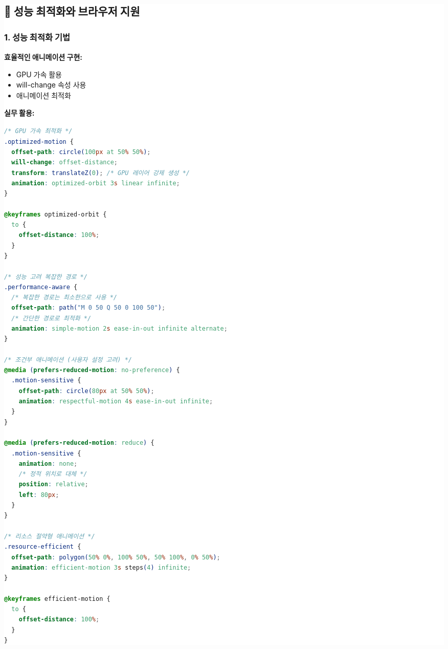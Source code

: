 ## 📱 성능 최적화와 브라우저 지원

### 1. **성능 최적화 기법**

**효율적인 애니메이션 구현:**

- GPU 가속 활용
- will-change 속성 사용
- 애니메이션 최적화

**실무 활용:**

```css
/* GPU 가속 최적화 */
.optimized-motion {
  offset-path: circle(100px at 50% 50%);
  will-change: offset-distance;
  transform: translateZ(0); /* GPU 레이어 강제 생성 */
  animation: optimized-orbit 3s linear infinite;
}

@keyframes optimized-orbit {
  to {
    offset-distance: 100%;
  }
}

/* 성능 고려 복잡한 경로 */
.performance-aware {
  /* 복잡한 경로는 최소한으로 사용 */
  offset-path: path("M 0 50 Q 50 0 100 50");
  /* 간단한 경로로 최적화 */
  animation: simple-motion 2s ease-in-out infinite alternate;
}

/* 조건부 애니메이션 (사용자 설정 고려) */
@media (prefers-reduced-motion: no-preference) {
  .motion-sensitive {
    offset-path: circle(80px at 50% 50%);
    animation: respectful-motion 4s ease-in-out infinite;
  }
}

@media (prefers-reduced-motion: reduce) {
  .motion-sensitive {
    animation: none;
    /* 정적 위치로 대체 */
    position: relative;
    left: 80px;
  }
}

/* 리소스 절약형 애니메이션 */
.resource-efficient {
  offset-path: polygon(50% 0%, 100% 50%, 50% 100%, 0% 50%);
  animation: efficient-motion 3s steps(4) infinite;
}

@keyframes efficient-motion {
  to {
    offset-distance: 100%;
  }
}
```
